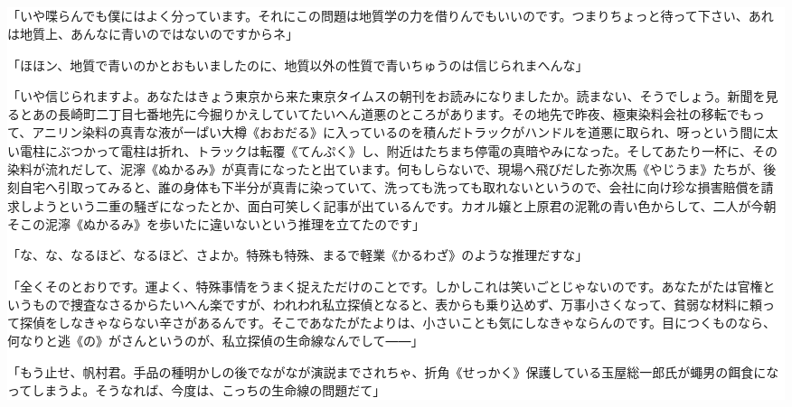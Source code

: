 「いや喋らんでも僕にはよく分っています。それにこの問題は地質学の力を借りんでもいいのです。つまりちょっと待って下さい、あれは地質上、あんなに青いのではないのですからネ」

「ほほン、地質で青いのかとおもいましたのに、地質以外の性質で青いちゅうのは信じられまへんな」

「いや信じられますよ。あなたはきょう東京から来た東京タイムスの朝刊をお読みになりましたか。読まない、そうでしょう。新聞を見るとあの長崎町二丁目七番地先に今掘りかえしていてたいへん道悪のところがあります。その地先で昨夜、極東染料会社の移転でもって、アニリン染料の真青な液が一ぱい大樽《おおだる》に入っているのを積んだトラックがハンドルを道悪に取られ、呀っという間に太い電柱にぶつかって電柱は折れ、トラックは転覆《てんぷく》し、附近はたちまち停電の真暗やみになった。そしてあたり一杯に、その染料が流れだして、泥濘《ぬかるみ》が真青になったと出ています。何もしらないで、現場へ飛びだした弥次馬《やじうま》たちが、後刻自宅へ引取ってみると、誰の身体も下半分が真青に染っていて、洗っても洗っても取れないというので、会社に向け珍な損害賠償を請求しようという二重の騒ぎになったとか、面白可笑しく記事が出ているんです。カオル嬢と上原君の泥靴の青い色からして、二人が今朝そこの泥濘《ぬかるみ》を歩いたに違いないという推理を立てたのです」

「な、な、なるほど、なるほど、さよか。特殊も特殊、まるで軽業《かるわざ》のような推理だすな」

「全くそのとおりです。運よく、特殊事情をうまく捉えただけのことです。しかしこれは笑いごとじゃないのです。あなたがたは官権というもので捜査なさるからたいへん楽ですが、われわれ私立探偵となると、表からも乗り込めず、万事小さくなって、貧弱な材料に頼って探偵をしなきゃならない辛さがあるんです。そこであなたがたよりは、小さいことも気にしなきゃならんのです。目につくものなら、何なりと逃《の》がさんというのが、私立探偵の生命線なんでして――」

「もう止せ、帆村君。手品の種明かしの後でながなが演説までされちゃ、折角《せっかく》保護している玉屋総一郎氏が蠅男の餌食になってしまうよ。そうなれば、今度は、こっちの生命線の問題だて」

